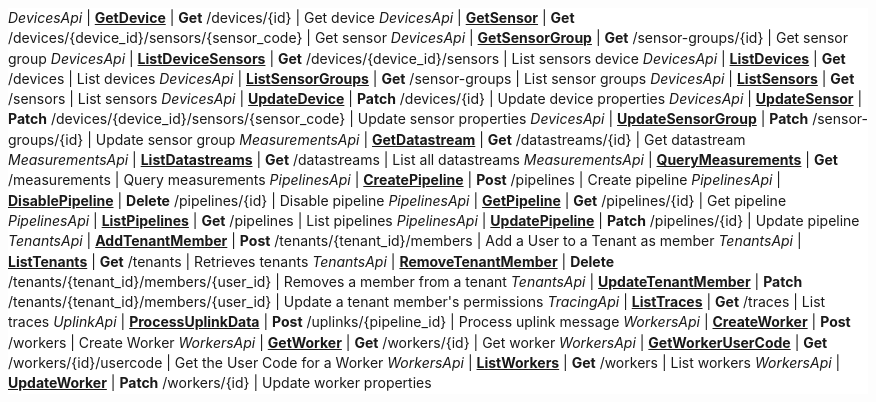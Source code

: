 *DevicesApi* | [**GetDevice**](docs/DevicesApi.md#getdevice) | **Get** /devices/{id} | Get device
*DevicesApi* | [**GetSensor**](docs/DevicesApi.md#getsensor) | **Get** /devices/{device_id}/sensors/{sensor_code} | Get sensor
*DevicesApi* | [**GetSensorGroup**](docs/DevicesApi.md#getsensorgroup) | **Get** /sensor-groups/{id} | Get sensor group
*DevicesApi* | [**ListDeviceSensors**](docs/DevicesApi.md#listdevicesensors) | **Get** /devices/{device_id}/sensors | List sensors device
*DevicesApi* | [**ListDevices**](docs/DevicesApi.md#listdevices) | **Get** /devices | List devices
*DevicesApi* | [**ListSensorGroups**](docs/DevicesApi.md#listsensorgroups) | **Get** /sensor-groups | List sensor groups
*DevicesApi* | [**ListSensors**](docs/DevicesApi.md#listsensors) | **Get** /sensors | List sensors
*DevicesApi* | [**UpdateDevice**](docs/DevicesApi.md#updatedevice) | **Patch** /devices/{id} | Update device properties
*DevicesApi* | [**UpdateSensor**](docs/DevicesApi.md#updatesensor) | **Patch** /devices/{device_id}/sensors/{sensor_code} | Update sensor properties
*DevicesApi* | [**UpdateSensorGroup**](docs/DevicesApi.md#updatesensorgroup) | **Patch** /sensor-groups/{id} | Update sensor group
*MeasurementsApi* | [**GetDatastream**](docs/MeasurementsApi.md#getdatastream) | **Get** /datastreams/{id} | Get datastream
*MeasurementsApi* | [**ListDatastreams**](docs/MeasurementsApi.md#listdatastreams) | **Get** /datastreams | List all datastreams
*MeasurementsApi* | [**QueryMeasurements**](docs/MeasurementsApi.md#querymeasurements) | **Get** /measurements | Query measurements
*PipelinesApi* | [**CreatePipeline**](docs/PipelinesApi.md#createpipeline) | **Post** /pipelines | Create pipeline
*PipelinesApi* | [**DisablePipeline**](docs/PipelinesApi.md#disablepipeline) | **Delete** /pipelines/{id} | Disable pipeline
*PipelinesApi* | [**GetPipeline**](docs/PipelinesApi.md#getpipeline) | **Get** /pipelines/{id} | Get pipeline
*PipelinesApi* | [**ListPipelines**](docs/PipelinesApi.md#listpipelines) | **Get** /pipelines | List pipelines
*PipelinesApi* | [**UpdatePipeline**](docs/PipelinesApi.md#updatepipeline) | **Patch** /pipelines/{id} | Update pipeline
*TenantsApi* | [**AddTenantMember**](docs/TenantsApi.md#addtenantmember) | **Post** /tenants/{tenant_id}/members | Add a User to a Tenant as member
*TenantsApi* | [**ListTenants**](docs/TenantsApi.md#listtenants) | **Get** /tenants | Retrieves tenants
*TenantsApi* | [**RemoveTenantMember**](docs/TenantsApi.md#removetenantmember) | **Delete** /tenants/{tenant_id}/members/{user_id} | Removes a member from a tenant
*TenantsApi* | [**UpdateTenantMember**](docs/TenantsApi.md#updatetenantmember) | **Patch** /tenants/{tenant_id}/members/{user_id} | Update a tenant member&#39;s permissions
*TracingApi* | [**ListTraces**](docs/TracingApi.md#listtraces) | **Get** /traces | List traces
*UplinkApi* | [**ProcessUplinkData**](docs/UplinkApi.md#processuplinkdata) | **Post** /uplinks/{pipeline_id} | Process uplink message
*WorkersApi* | [**CreateWorker**](docs/WorkersApi.md#createworker) | **Post** /workers | Create Worker
*WorkersApi* | [**GetWorker**](docs/WorkersApi.md#getworker) | **Get** /workers/{id} | Get worker
*WorkersApi* | [**GetWorkerUserCode**](docs/WorkersApi.md#getworkerusercode) | **Get** /workers/{id}/usercode | Get the User Code for a Worker
*WorkersApi* | [**ListWorkers**](docs/WorkersApi.md#listworkers) | **Get** /workers | List workers
*WorkersApi* | [**UpdateWorker**](docs/WorkersApi.md#updateworker) | **Patch** /workers/{id} | Update worker properties
